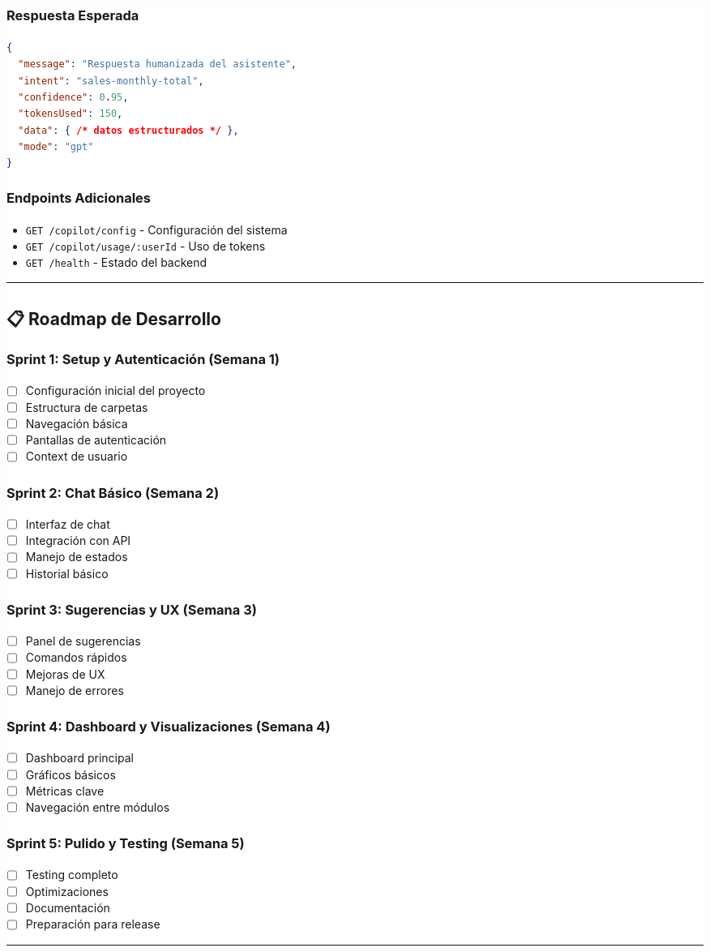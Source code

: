 ### **Respuesta Esperada**
```json
{
  "message": "Respuesta humanizada del asistente",
  "intent": "sales-monthly-total",
  "confidence": 0.95,
  "tokensUsed": 150,
  "data": { /* datos estructurados */ },
  "mode": "gpt"
}
```

### **Endpoints Adicionales**
- `GET /copilot/config` - Configuración del sistema
- `GET /copilot/usage/:userId` - Uso de tokens
- `GET /health` - Estado del backend

---

## 📋 Roadmap de Desarrollo

### **Sprint 1: Setup y Autenticación** (Semana 1)
- [ ] Configuración inicial del proyecto
- [ ] Estructura de carpetas
- [ ] Navegación básica
- [ ] Pantallas de autenticación
- [ ] Context de usuario

### **Sprint 2: Chat Básico** (Semana 2)
- [ ] Interfaz de chat
- [ ] Integración con API
- [ ] Manejo de estados
- [ ] Historial básico

### **Sprint 3: Sugerencias y UX** (Semana 3)
- [ ] Panel de sugerencias
- [ ] Comandos rápidos
- [ ] Mejoras de UX
- [ ] Manejo de errores

### **Sprint 4: Dashboard y Visualizaciones** (Semana 4)
- [ ] Dashboard principal
- [ ] Gráficos básicos
- [ ] Métricas clave
- [ ] Navegación entre módulos

### **Sprint 5: Pulido y Testing** (Semana 5)
- [ ] Testing completo
- [ ] Optimizaciones
- [ ] Documentación
- [ ] Preparación para release

---